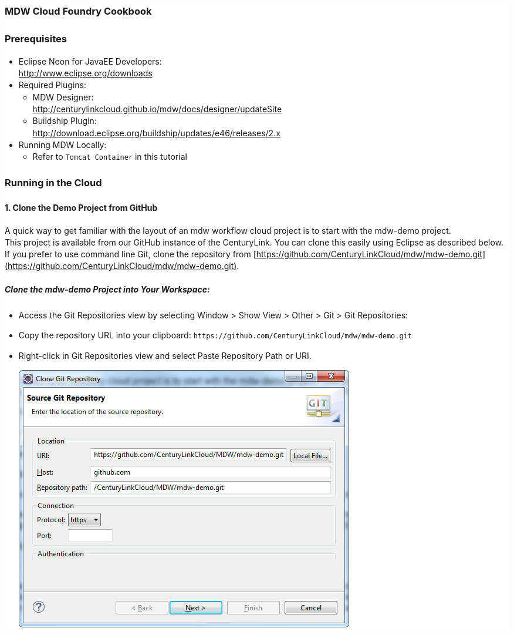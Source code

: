 
### MDW Cloud Foundry Cookbook

### Prerequisites
 - Eclipse Neon for JavaEE Developers:  
   http://www.eclipse.org/downloads
 - Required Plugins:
     - MDW Designer:                                                                         
       http://centurylinkcloud.github.io/mdw/docs/designer/updateSite
     - Buildship Plugin:   
       http://download.eclipse.org/buildship/updates/e46/releases/2.x
 - Running MDW Locally:
     - Refer to `Tomcat Container` in this tutorial 
 
### Running in the Cloud

#### 1. Clone the Demo Project from GitHub

A quick way to get familiar with the layout of an mdw workflow cloud project is to start with the mdw-demo project.    
This project is available from our GitHub instance of the CenturyLink.  You can clone this easily using Eclipse as described below.  If you prefer to use command line Git, clone the repository from
   [https://github.com/CenturyLinkCloud/mdw/mdw-demo.git](https://github.com/CenturyLinkCloud/mdw/mdw-demo.git). 

##### Clone the mdw-demo Project into Your Workspace:
-	Access the Git Repositories view by selecting Window > Show View > Other > Git > Git Repositories:
-	Copy the repository URL into your clipboard: `https://github.com/CenturyLinkCloud/mdw/mdw-demo.git`
-	Right-click in Git Repositories view and select Paste Repository Path or URI.

    ![xml formatter](images/cloneMdw6Demo.png)
